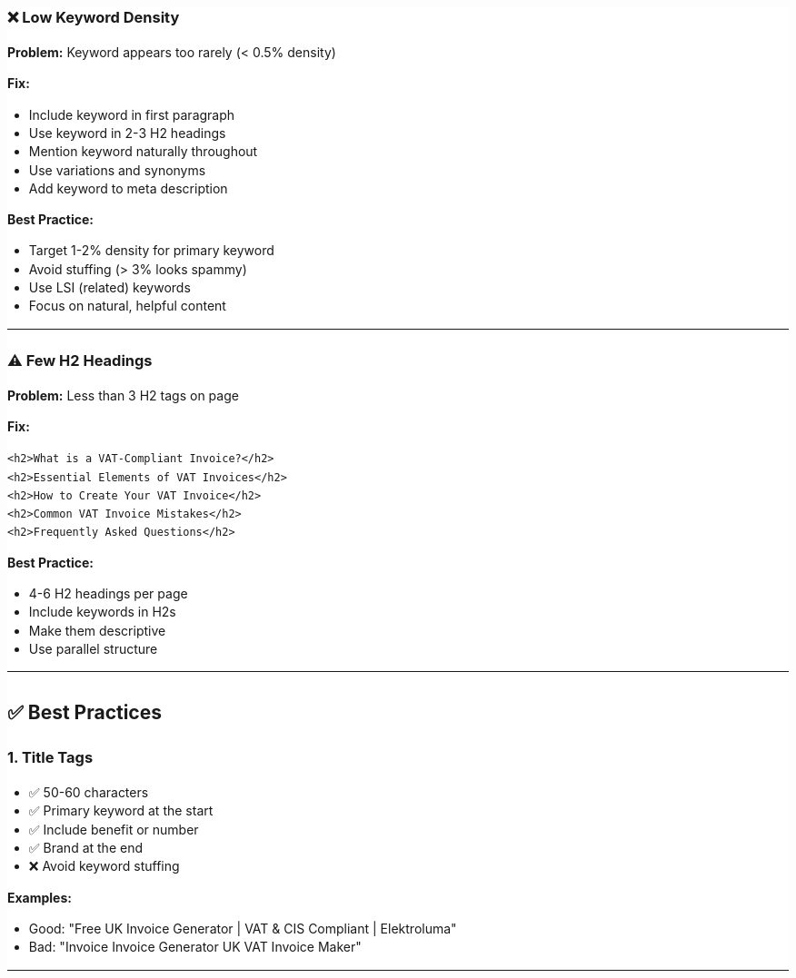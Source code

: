 
### ❌ Low Keyword Density

**Problem:** Keyword appears too rarely (< 0.5% density)

**Fix:**
- Include keyword in first paragraph
- Use keyword in 2-3 H2 headings
- Mention keyword naturally throughout
- Use variations and synonyms
- Add keyword to meta description

**Best Practice:**
- Target 1-2% density for primary keyword
- Avoid stuffing (> 3% looks spammy)
- Use LSI (related) keywords
- Focus on natural, helpful content

---

### ⚠️ Few H2 Headings

**Problem:** Less than 3 H2 tags on page

**Fix:**
```tsx
<h2>What is a VAT-Compliant Invoice?</h2>
<h2>Essential Elements of VAT Invoices</h2>
<h2>How to Create Your VAT Invoice</h2>
<h2>Common VAT Invoice Mistakes</h2>
<h2>Frequently Asked Questions</h2>
```

**Best Practice:**
- 4-6 H2 headings per page
- Include keywords in H2s
- Make them descriptive
- Use parallel structure

---

## ✅ Best Practices

### 1. **Title Tags**
- ✅ 50-60 characters
- ✅ Primary keyword at the start
- ✅ Include benefit or number
- ✅ Brand at the end
- ❌ Avoid keyword stuffing

**Examples:**
- Good: "Free UK Invoice Generator | VAT & CIS Compliant | Elektroluma"
- Bad: "Invoice Invoice Generator UK VAT Invoice Maker"

---